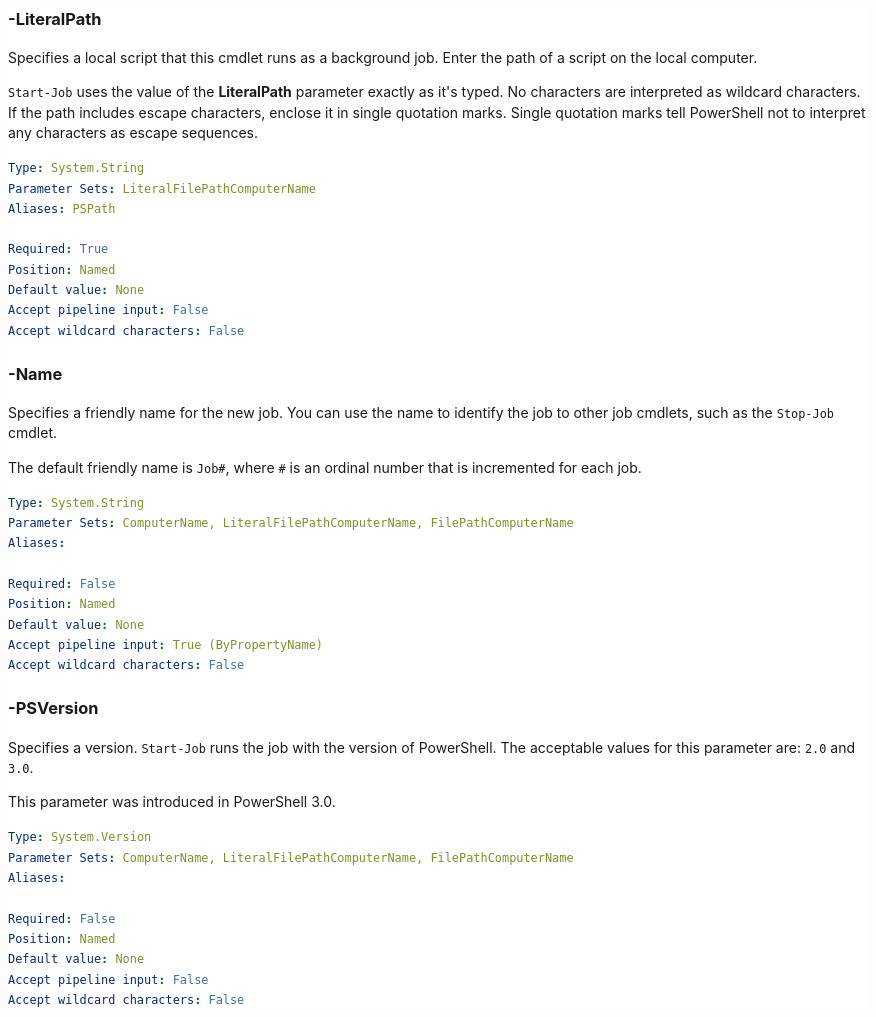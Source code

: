 ### -LiteralPath

Specifies a local script that this cmdlet runs as a background job. Enter the path of a script on
the local computer.

`Start-Job` uses the value of the **LiteralPath** parameter exactly as it's typed. No characters are
interpreted as wildcard characters. If the path includes escape characters, enclose it in single
quotation marks. Single quotation marks tell PowerShell not to interpret any characters as escape
sequences.

```yaml
Type: System.String
Parameter Sets: LiteralFilePathComputerName
Aliases: PSPath

Required: True
Position: Named
Default value: None
Accept pipeline input: False
Accept wildcard characters: False
```

### -Name

Specifies a friendly name for the new job. You can use the name to identify the job to other job
cmdlets, such as the `Stop-Job` cmdlet.

The default friendly name is `Job#`, where `#` is an ordinal number that is incremented for each
job.

```yaml
Type: System.String
Parameter Sets: ComputerName, LiteralFilePathComputerName, FilePathComputerName
Aliases:

Required: False
Position: Named
Default value: None
Accept pipeline input: True (ByPropertyName)
Accept wildcard characters: False
```

### -PSVersion

Specifies a version. `Start-Job` runs the job with the version of PowerShell. The acceptable values
for this parameter are: `2.0` and `3.0`.

This parameter was introduced in PowerShell 3.0.

```yaml
Type: System.Version
Parameter Sets: ComputerName, LiteralFilePathComputerName, FilePathComputerName
Aliases:

Required: False
Position: Named
Default value: None
Accept pipeline input: False
Accept wildcard characters: False
```
